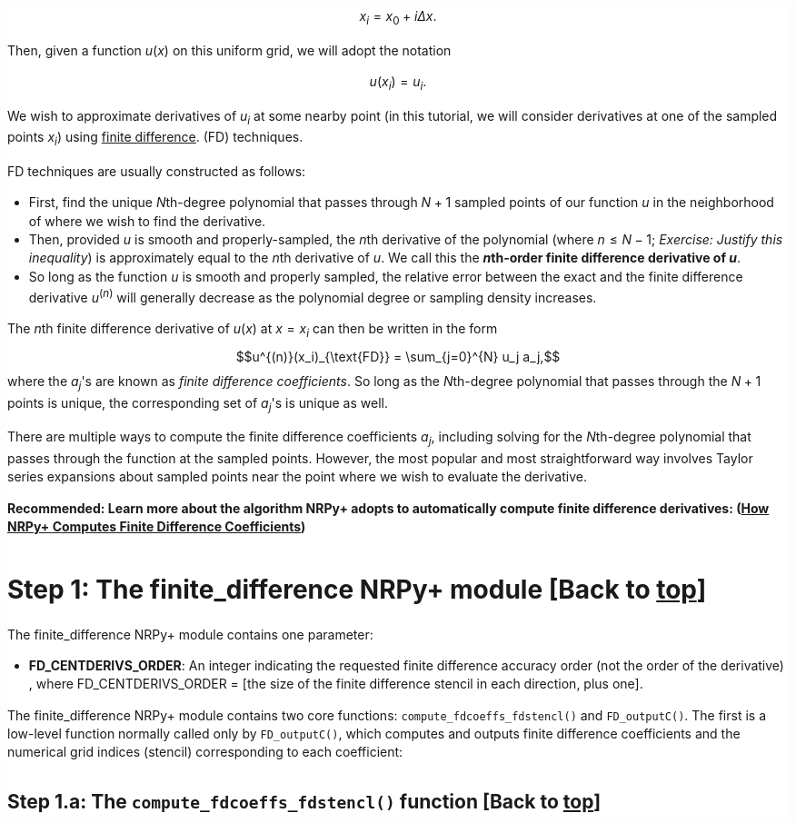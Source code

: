 $$x_i = x_0 + i \Delta x.$$

Then, given a function $u(x)$ on this uniform grid, we will adopt the notation

$$u(x_i) = u_i.$$

We wish to approximate derivatives of $u_i$ at some nearby point (in this tutorial, we will consider derivatives at one of the sampled points $x_i$) using [finite difference](https://en.wikipedia.org/wiki/Finite_difference). (FD) techniques. 

FD techniques are usually constructed as follows:
* First, find the unique $N$th-degree polynomial that passes through $N+1$ sampled points of our function $u$ in the neighborhood of where we wish to find the derivative. 
* Then, provided $u$ is smooth and properly-sampled, the $n$th derivative of the polynomial (where $n\le N-1$; *Exercise: Justify this inequality*) is approximately equal to the $n$th derivative of $u$. We call this the **$n$th-order finite difference derivative of $u$**. 
* So long as the function $u$ is smooth and properly sampled, the relative error between the exact and the finite difference derivative $u^{(n)}$ will generally decrease as the polynomial degree or sampling density increases.

The $n$th finite difference derivative of $u(x)$ at $x=x_i$ can then be written in the form
$$u^{(n)}(x_i)_{\text{FD}} = \sum_{j=0}^{N} u_j a_j,$$
where the $a_j$'s are known as *finite difference coefficients*. So long as the $N$th-degree polynomial that passes through the $N+1$ points is unique, the corresponding set of $a_j$'s is unique as well.

There are multiple ways to compute the finite difference coefficients $a_j$, including solving for the $N$th-degree polynomial that passes through the function at the sampled points. However, the most popular and most straightforward way involves Taylor series expansions about sampled points near the point where we wish to evaluate the derivative.

**Recommended: Learn more about the algorithm NRPy+ adopts to automatically compute finite difference derivatives: ([How NRPy+ Computes Finite Difference Coefficients](Tutorial-How_NRPy_Computes_Finite_Difference_Coeffs.ipynb))**


<a id='fdmodule'></a>

# Step 1: The finite_difference NRPy+ module \[Back to [top](#toc)\]
$$\label{fdmodule}$$

The finite_difference NRPy+ module contains one parameter:

* **FD_CENTDERIVS_ORDER**: An integer indicating the requested finite difference accuracy order (not the order of the derivative) , where FD_CENTDERIVS_ORDER = [the size of the finite difference stencil in each direction, plus one].

The finite_difference NRPy+ module contains two core functions: `compute_fdcoeffs_fdstencl()` and `FD_outputC()`. The first is a low-level function normally called only by `FD_outputC()`, which computes and outputs finite difference coefficients and the numerical grid indices (stencil) corresponding to each coefficient:

<a id='fdcoeffs_func'></a>

## Step 1.a:  The `compute_fdcoeffs_fdstencl()` function \[Back to [top](#toc)\]
$$\label{fdcoeffs_func}$$
